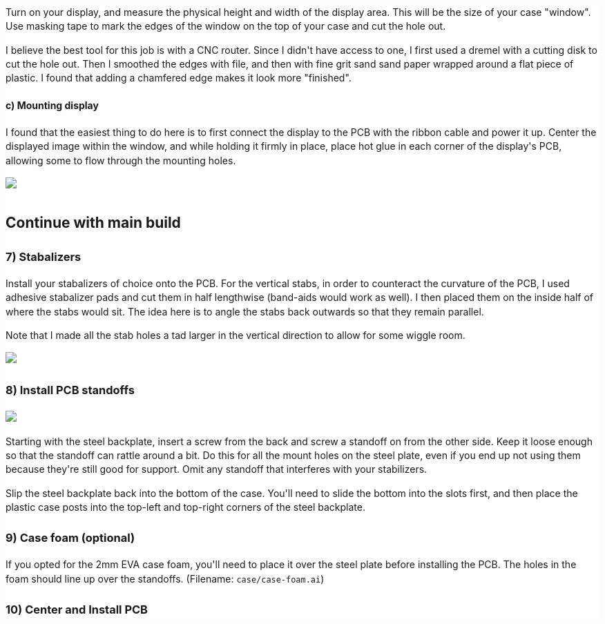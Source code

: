 Turn on your display, and measure the physical height and width of the display area.  This will be the size of your case "window".  Use masking tape to mark the edges of the window on the top of your case and cut the hole out.

I believe the best tool for this job is with a CNC router.  Since I didn't have access to one, I first used a dremel with a cutting disk to cut the hole out.  Then I smoothed the edges with file, and then with fine grit sand sand paper wrapped around a flat piece of plastic.  I found that adding a chamfered edge makes it look more "finished".

#### c) Mounting display

I found that the easiest thing to do here is to first connect the display to the PCB with the ribbon cable and power it up.  Center the displayed image within the window, and while holding it firmly in place, place hot glue in each corner of the display's PCB, allowing some to flow through the mounting holes.

<img src="https://i.imgur.com/wHgdfui.jpeg" width="350">

## Continue with main build

### 7) Stabalizers

Install your stabalizers of choice onto the PCB.  For the vertical stabs, in order to counteract the curvature of the PCB, I used adhesive stabalizer pads and cut them in half lengthwise (band-aids would work as well).  I then placed them on the inside half of where the stabs would sit.  The idea here is to angle the stabs back outwards so that they remain parallel.

Note that I made all the stab holes a tad larger in the vertical direction to allow for some wiggle room.

<img src="https://user-images.githubusercontent.com/800930/232109738-f275d87e-9415-4e2d-bade-86b1453beb47.jpg" width="350" />

### 8) Install PCB standoffs

<img src="https://i.imgur.com/jx1PXzl.jpeg" width="350"/>

Starting with the steel backplate, insert a screw from the back and screw a standoff on from the other side.  Keep it loose enough so that the standoff can rattle around a bit.  Do this for all the mount holes on the steel plate, even if you end up not using them because they're still good for support.  Omit any standoff that interferes with your stabilizers.

Slip the steel backplate back into the bottom of the case.  You'll need to slide the bottom into the slots first, and then place the plastic case posts into the top-left and top-right corners of the steel backplate.

### 9) Case foam (optional)

If you opted for the 2mm EVA case foam, you'll need to place it over the steel plate before installing the PCB.  The holes in the foam should line up over the standoffs. (Filename: `case/case-foam.ai`)

### 10) Center and Install PCB
